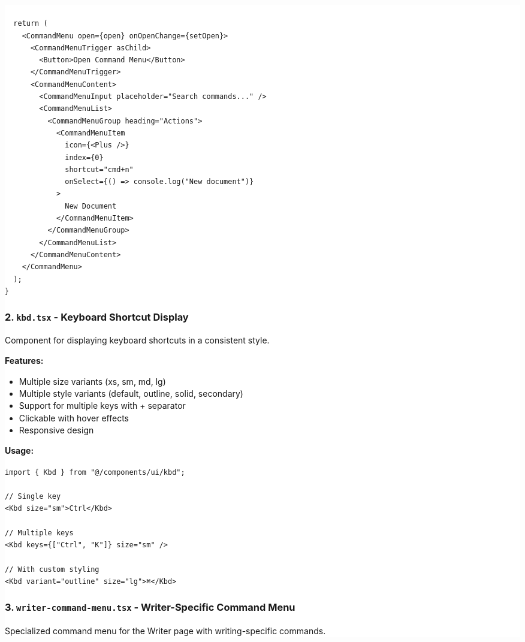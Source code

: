 ```tsx

  return (
    <CommandMenu open={open} onOpenChange={setOpen}>
      <CommandMenuTrigger asChild>
        <Button>Open Command Menu</Button>
      </CommandMenuTrigger>
      <CommandMenuContent>
        <CommandMenuInput placeholder="Search commands..." />
        <CommandMenuList>
          <CommandMenuGroup heading="Actions">
            <CommandMenuItem 
              icon={<Plus />} 
              index={0} 
              shortcut="cmd+n"
              onSelect={() => console.log("New document")}
            >
              New Document
            </CommandMenuItem>
          </CommandMenuGroup>
        </CommandMenuList>
      </CommandMenuContent>
    </CommandMenu>
  );
}
```

### 2. `kbd.tsx` - Keyboard Shortcut Display
Component for displaying keyboard shortcuts in a consistent style.

**Features:**
- Multiple size variants (xs, sm, md, lg)
- Multiple style variants (default, outline, solid, secondary)
- Support for multiple keys with + separator
- Clickable with hover effects
- Responsive design

**Usage:**
```tsx
import { Kbd } from "@/components/ui/kbd";

// Single key
<Kbd size="sm">Ctrl</Kbd>

// Multiple keys
<Kbd keys={["Ctrl", "K"]} size="sm" />

// With custom styling
<Kbd variant="outline" size="lg">⌘</Kbd>
```

### 3. `writer-command-menu.tsx` - Writer-Specific Command Menu
Specialized command menu for the Writer page with writing-specific commands.
